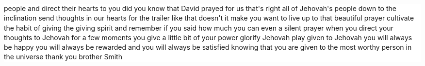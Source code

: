 people and direct their hearts to you did you know that David prayed for us that's right all of Jehovah's people down to the inclination send thoughts in our hearts for the trailer like that doesn't it make you want to live up to that beautiful prayer cultivate the habit of giving the giving spirit and remember if you said how much you can even a silent prayer when you direct your thoughts to Jehovah for a few moments you give a little bit of your power glorify Jehovah play given to Jehovah you will always be happy you will always be rewarded and you will always be satisfied knowing that you are given to the most worthy person in the universe thank you brother Smith